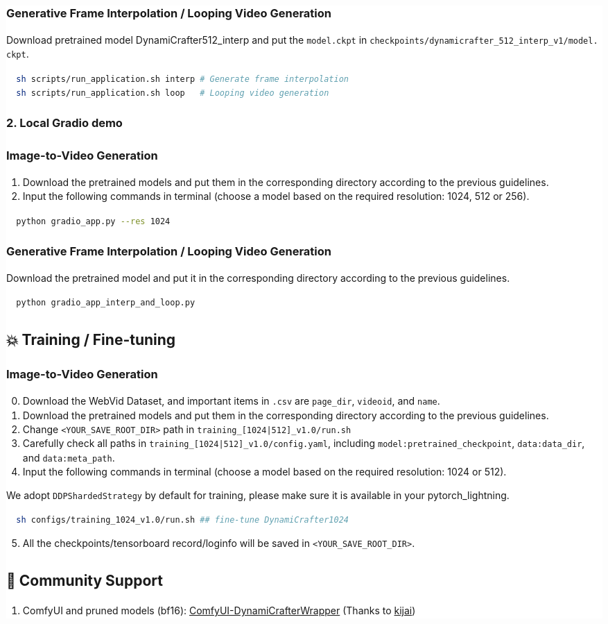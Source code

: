 ### Generative Frame Interpolation / Looping Video Generation
Download pretrained model DynamiCrafter512_interp and put the `model.ckpt` in `checkpoints/dynamicrafter_512_interp_v1/model.ckpt`.
```bash
  sh scripts/run_application.sh interp # Generate frame interpolation
  sh scripts/run_application.sh loop   # Looping video generation
```


### 2. Local Gradio demo
### Image-to-Video Generation
1. Download the pretrained models and put them in the corresponding directory according to the previous guidelines.
2. Input the following commands in terminal (choose a model based on the required resolution: 1024, 512 or 256).
```bash
  python gradio_app.py --res 1024
```

### Generative Frame Interpolation / Looping Video Generation
Download the pretrained model and put it in the corresponding directory according to the previous guidelines.
```bash
  python gradio_app_interp_and_loop.py 
```

## 💥 Training / Fine-tuning
### Image-to-Video Generation
0. Download the WebVid Dataset, and important items in `.csv` are `page_dir`, `videoid`, and `name`.
1. Download the pretrained models and put them in the corresponding directory according to the previous guidelines.
2. Change `<YOUR_SAVE_ROOT_DIR>` path in `training_[1024|512]_v1.0/run.sh`
3. Carefully check all paths in `training_[1024|512]_v1.0/config.yaml`, including `model:pretrained_checkpoint`, `data:data_dir`, and `data:meta_path`.
4. Input the following commands in terminal (choose a model based on the required resolution: 1024 or 512).

We adopt `DDPShardedStrategy` by default for training, please make sure it is available in your pytorch_lightning.
```bash
  sh configs/training_1024_v1.0/run.sh ## fine-tune DynamiCrafter1024
```
5. All the checkpoints/tensorboard record/loginfo will be saved in `<YOUR_SAVE_ROOT_DIR>`.

## 🤝 Community Support

1. ComfyUI and pruned models (bf16): [ComfyUI-DynamiCrafterWrapper](https://github.com/kijai/ComfyUI-DynamiCrafterWrapper) (Thanks to [kijai](https://twitter.com/kijaidesign))
